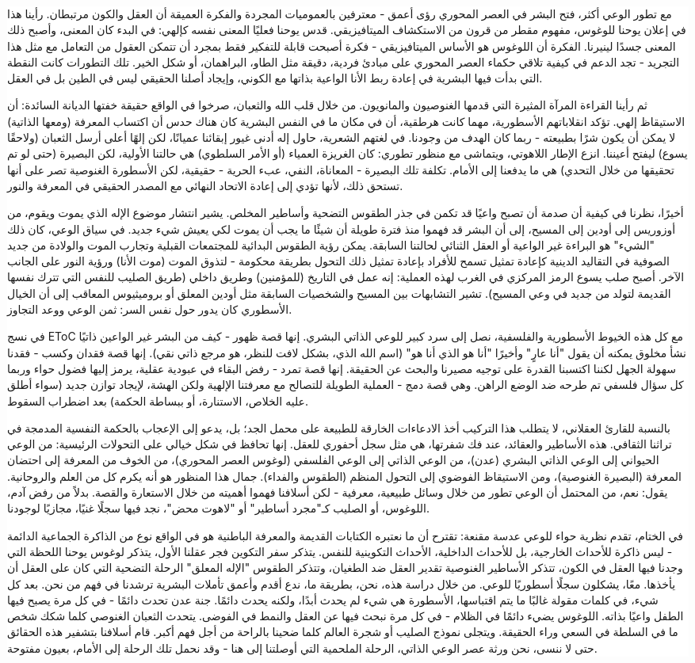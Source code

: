 مع تطور الوعي أكثر، فتح البشر في العصر المحوري رؤى أعمق - معترفين بالعموميات المجردة والفكرة العميقة أن العقل والكون مرتبطان. رأينا هذا في إعلان يوحنا للوغوس، مفهوم مقطر من قرون من الاستكشاف الميتافيزيقي. قدس يوحنا فعليًا المعنى نفسه كإلهي: في البدء كان المعنى، وأصبح ذلك المعنى جسدًا لينيرنا. الفكرة أن اللوغوس هو الأساس الميتافيزيقي - فكرة أصبحت قابلة للتفكير فقط بمجرد أن تتمكن العقول من التعامل مع مثل هذا التجريد - تجد الدعم في كيفية تلاقي حكماء العصر المحوري على مبادئ فردية، دقيقة مثل الطاو، البراهمان، أو شكل الخير. تلك التطورات كانت النقطة التي بدأت فيها البشرية في إعادة ربط الأنا الواعية بذاتها مع الكوني، وإيجاد أصلنا الحقيقي ليس في الطين بل في العقل.

ثم رأينا القراءة المرآة المثيرة التي قدمها الغنوصيون والمانويون. من خلال قلب الله والثعبان، صرخوا في الواقع حقيقة خفتها الديانة السائدة: أن الاستيقاظ إلهي. تؤكد انقلاباتهم الأسطورية، مهما كانت هرطقية، أن في مكان ما في النفس البشرية كان هناك حدس أن اكتساب المعرفة (ومعها الذاتية) لا يمكن أن يكون شرًا بطبيعته - ربما كان الهدف من وجودنا. في لغتهم الشعرية، حاول إله أدنى غيور إبقائنا عميانًا، لكن إلهًا أعلى أرسل الثعبان (ولاحقًا يسوع) ليفتح أعيننا. انزع الإطار اللاهوتي، ويتماشى مع منظور تطوري: كان الغريزة العمياء (أو الأمر السلطوي) هي حالتنا الأولية، لكن البصيرة (حتى لو تم تحقيقها من خلال التحدي) هي ما يدفعنا إلى الأمام. تكلفة تلك البصيرة - المعاناة، النفي، عبء الحرية - حقيقية، لكن الأسطورة الغنوصية تصر على أنها تستحق ذلك، لأنها تؤدي إلى إعادة الاتحاد النهائي مع المصدر الحقيقي في المعرفة والنور.

أخيرًا، نظرنا في كيفية أن صدمة أن تصبح واعيًا قد تكمن في جذر الطقوس التضحية وأساطير المخلص. يشير انتشار موضوع الإله الذي يموت ويقوم، من أوزوريس إلى أودين إلى المسيح، إلى أن البشر قد فهموا منذ فترة طويلة أن شيئًا ما يجب أن يموت لكي يعيش شيء جديد. في سياق الوعي، كان ذلك "الشيء" هو البراءة غير الواعية أو العقل الثنائي لحالتنا السابقة. يمكن رؤية الطقوس البدائية للمجتمعات القبلية وتجارب الموت والولادة من جديد الصوفية في التقاليد الدينية كإعادة تمثيل تسمح للأفراد بإعادة تمثيل ذلك التحول بطريقة محكومة - لتذوق الموت (موت الأنا) ورؤية النور على الجانب الآخر. أصبح صلب يسوع الرمز المركزي في الغرب لهذه العملية: إنه عمل في التاريخ (للمؤمنين) وطريق داخلي (طريق الصليب للنفس التي تترك نفسها القديمة لتولد من جديد في وعي المسيح). تشير التشابهات بين المسيح والشخصيات السابقة مثل أودين المعلق أو بروميثيوس المعاقب إلى أن الخيال الأسطوري كان يدور حول نفس السر: ثمن الوعي ووعد التجاوز.

في نسج EToC مع كل هذه الخيوط الأسطورية والفلسفية، نصل إلى سرد كبير للوعي الذاتي البشري. إنها قصة ظهور - كيف من البشر غير الواعين ذاتيًا نشأ مخلوق يمكنه أن يقول "أنا عارٍ" وأخيرًا "أنا هو الذي أنا هو" (اسم الله الذي، بشكل لافت للنظر، هو مرجع ذاتي نقي). إنها قصة فقدان وكسب - فقدنا سهولة الجهل لكننا اكتسبنا القدرة على توجيه مصيرنا والبحث عن الحقيقة. إنها قصة تمرد - رفض البقاء في عبودية عقلية، يرمز إليها فضول حواء وربما كل سؤال فلسفي تم طرحه ضد الوضع الراهن. وهي قصة دمج - العملية الطويلة للتصالح مع معرفتنا الإلهية ولكن الهشة، لإيجاد توازن جديد (سواء أطلق عليه الخلاص، الاستنارة، أو ببساطة الحكمة) بعد اضطراب السقوط.

بالنسبة للقارئ العقلاني، لا يتطلب هذا التركيب أخذ الادعاءات الخارقة للطبيعة على محمل الجد؛ بل، يدعو إلى الإعجاب بالحكمة النفسية المدمجة في تراثنا الثقافي. هذه الأساطير والعقائد، عند فك شفرتها، هي مثل سجل أحفوري للعقل. إنها تحافظ في شكل خيالي على التحولات الرئيسية: من الوعي الحيواني إلى الوعي الذاتي البشري (عدن)، من الوعي الذاتي إلى الوعي الفلسفي (لوغوس العصر المحوري)، من الخوف من المعرفة إلى احتضان المعرفة (البصيرة الغنوصية)، ومن الاستيقاظ الفوضوي إلى التحول المنظم (الطقوس والفداء). جمال هذا المنظور هو أنه يكرم كل من العلم والروحانية. يقول: نعم، من المحتمل أن الوعي تطور من خلال وسائل طبيعية، معرفية - لكن أسلافنا فهموا أهميته من خلال الاستعارة والقصة. بدلاً من رفض آدم، اللوغوس، أو الصليب كـ"مجرد أساطير" أو "لاهوت محض"، نجد فيها سجلًا غنيًا، مجازيًا لوجودنا.

في الختام، تقدم نظرية حواء للوعي عدسة مقنعة: تقترح أن ما نعتبره الكتابات القديمة والمعرفة الباطنية هو في الواقع نوع من الذاكرة الجماعية الدائمة - ليس ذاكرة للأحداث الخارجية، بل للأحداث الداخلية، الأحداث التكوينية للنفس. يتذكر سفر التكوين فجر عقلنا الأول، يتذكر لوغوس يوحنا اللحظة التي وجدنا فيها العقل في الكون، تتذكر الأساطير الغنوصية تقدير العقل ضد الطغيان، وتتذكر الطقوس "الإله المعلق" الرحلة التضحية التي كان على العقل أن يأخذها. معًا، يشكلون سجلًا أسطوريًا للوعي. من خلال دراسة هذه، نحن، بطريقة ما، ندع أقدم وأعمق تأملات البشرية ترشدنا في فهم من نحن. بعد كل شيء، في كلمات مقولة غالبًا ما يتم اقتباسها، الأسطورة هي شيء لم يحدث أبدًا، ولكنه يحدث دائمًا. جنة عدن تحدث دائمًا - في كل مرة يصبح فيها الطفل واعيًا بذاته. اللوغوس يضيء دائمًا في الظلام - في كل مرة نبحث فيها عن العقل والنمط في الفوضى. يتحدث الثعبان الغنوصي كلما شكك شخص ما في السلطة في السعي وراء الحقيقة. ويتجلى نموذج الصليب أو شجرة العالم كلما ضحينا بالراحة من أجل فهم أكبر. قام أسلافنا بتشفير هذه الحقائق حتى لا ننسى، نحن ورثة عصر الوعي الذاتي، الرحلة الملحمية التي أوصلتنا إلى هنا - وقد نحمل تلك الرحلة إلى الأمام، بعيون مفتوحة.
